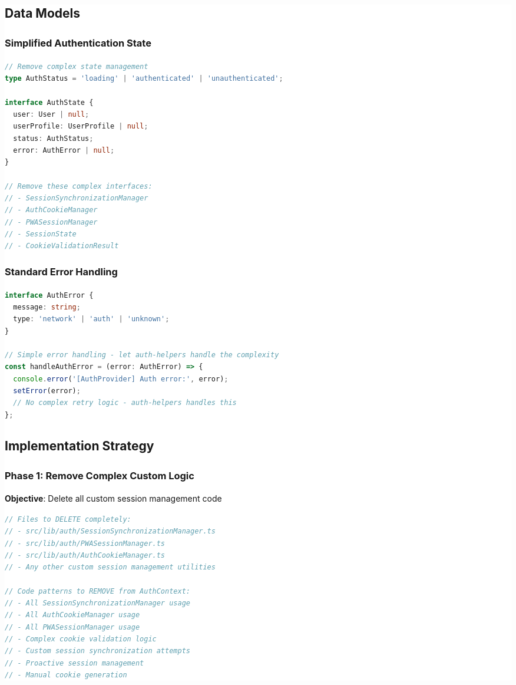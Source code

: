 ## Data Models

### Simplified Authentication State

```typescript
// Remove complex state management
type AuthStatus = 'loading' | 'authenticated' | 'unauthenticated';

interface AuthState {
  user: User | null;
  userProfile: UserProfile | null;
  status: AuthStatus;
  error: AuthError | null;
}

// Remove these complex interfaces:
// - SessionSynchronizationManager
// - AuthCookieManager  
// - PWASessionManager
// - SessionState
// - CookieValidationResult
```

### Standard Error Handling

```typescript
interface AuthError {
  message: string;
  type: 'network' | 'auth' | 'unknown';
}

// Simple error handling - let auth-helpers handle the complexity
const handleAuthError = (error: AuthError) => {
  console.error('[AuthProvider] Auth error:', error);
  setError(error);
  // No complex retry logic - auth-helpers handles this
};
```

## Implementation Strategy

### Phase 1: Remove Complex Custom Logic

**Objective**: Delete all custom session management code

```typescript
// Files to DELETE completely:
// - src/lib/auth/SessionSynchronizationManager.ts
// - src/lib/auth/PWASessionManager.ts  
// - src/lib/auth/AuthCookieManager.ts
// - Any other custom session management utilities

// Code patterns to REMOVE from AuthContext:
// - All SessionSynchronizationManager usage
// - All AuthCookieManager usage
// - All PWASessionManager usage
// - Complex cookie validation logic
// - Custom session synchronization attempts
// - Proactive session management
// - Manual cookie generation
```
